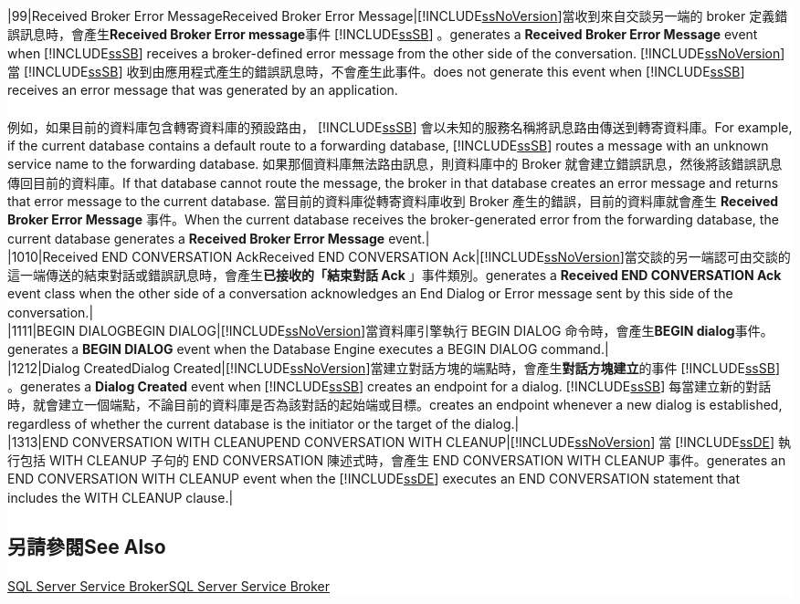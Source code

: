 |<span data-ttu-id="170a8-284">9</span><span class="sxs-lookup"><span data-stu-id="170a8-284">9</span></span>|<span data-ttu-id="170a8-285">Received Broker Error Message</span><span class="sxs-lookup"><span data-stu-id="170a8-285">Received Broker Error Message</span></span>|[!INCLUDE[ssNoVersion](../../includes/ssnoversion-md.md)]<span data-ttu-id="170a8-286">當收到來自交談另一端的 broker 定義錯誤訊息時，會產生**Received Broker Error message**事件 [!INCLUDE[ssSB](../../includes/sssb-md.md)] 。</span><span class="sxs-lookup"><span data-stu-id="170a8-286">generates a **Received Broker Error Message** event when [!INCLUDE[ssSB](../../includes/sssb-md.md)] receives a broker-defined error message from the other side of the conversation.</span></span> [!INCLUDE[ssNoVersion](../../includes/ssnoversion-md.md)] <span data-ttu-id="170a8-287">當 [!INCLUDE[ssSB](../../includes/sssb-md.md)] 收到由應用程式產生的錯誤訊息時，不會產生此事件。</span><span class="sxs-lookup"><span data-stu-id="170a8-287">does not generate this event when [!INCLUDE[ssSB](../../includes/sssb-md.md)] receives an error message that was generated by an application.</span></span><br /><br /> <span data-ttu-id="170a8-288">例如，如果目前的資料庫包含轉寄資料庫的預設路由， [!INCLUDE[ssSB](../../includes/sssb-md.md)] 會以未知的服務名稱將訊息路由傳送到轉寄資料庫。</span><span class="sxs-lookup"><span data-stu-id="170a8-288">For example, if the current database contains a default route to a forwarding database, [!INCLUDE[ssSB](../../includes/sssb-md.md)] routes a message with an unknown service name to the forwarding database.</span></span> <span data-ttu-id="170a8-289">如果那個資料庫無法路由訊息，則資料庫中的 Broker 就會建立錯誤訊息，然後將該錯誤訊息傳回目前的資料庫。</span><span class="sxs-lookup"><span data-stu-id="170a8-289">If that database cannot route the message, the broker in that database creates an error message and returns that error message to the current database.</span></span> <span data-ttu-id="170a8-290">當目前的資料庫從轉寄資料庫收到 Broker 產生的錯誤，目前的資料庫就會產生 **Received Broker Error Message** 事件。</span><span class="sxs-lookup"><span data-stu-id="170a8-290">When the current database receives the broker-generated error from the forwarding database, the current database generates a **Received Broker Error Message** event.</span></span>|  
|<span data-ttu-id="170a8-291">10</span><span class="sxs-lookup"><span data-stu-id="170a8-291">10</span></span>|<span data-ttu-id="170a8-292">Received END CONVERSATION Ack</span><span class="sxs-lookup"><span data-stu-id="170a8-292">Received END CONVERSATION Ack</span></span>|[!INCLUDE[ssNoVersion](../../includes/ssnoversion-md.md)]<span data-ttu-id="170a8-293">當交談的另一端認可由交談的這一端傳送的結束對話或錯誤訊息時，會產生**已接收的「結束對話 Ack** 」事件類別。</span><span class="sxs-lookup"><span data-stu-id="170a8-293">generates a **Received END CONVERSATION Ack** event class when the other side of a conversation acknowledges an End Dialog or Error message sent by this side of the conversation.</span></span>|  
|<span data-ttu-id="170a8-294">11</span><span class="sxs-lookup"><span data-stu-id="170a8-294">11</span></span>|<span data-ttu-id="170a8-295">BEGIN DIALOG</span><span class="sxs-lookup"><span data-stu-id="170a8-295">BEGIN DIALOG</span></span>|[!INCLUDE[ssNoVersion](../../includes/ssnoversion-md.md)]<span data-ttu-id="170a8-296">當資料庫引擎執行 BEGIN DIALOG 命令時，會產生**BEGIN dialog**事件。</span><span class="sxs-lookup"><span data-stu-id="170a8-296">generates a **BEGIN DIALOG** event when the Database Engine executes a BEGIN DIALOG command.</span></span>|  
|<span data-ttu-id="170a8-297">12</span><span class="sxs-lookup"><span data-stu-id="170a8-297">12</span></span>|<span data-ttu-id="170a8-298">Dialog Created</span><span class="sxs-lookup"><span data-stu-id="170a8-298">Dialog Created</span></span>|[!INCLUDE[ssNoVersion](../../includes/ssnoversion-md.md)]<span data-ttu-id="170a8-299">當建立對話方塊的端點時，會產生**對話方塊建立**的事件 [!INCLUDE[ssSB](../../includes/sssb-md.md)] 。</span><span class="sxs-lookup"><span data-stu-id="170a8-299">generates a **Dialog Created** event when [!INCLUDE[ssSB](../../includes/sssb-md.md)] creates an endpoint for a dialog.</span></span> [!INCLUDE[ssSB](../../includes/sssb-md.md)] <span data-ttu-id="170a8-300">每當建立新的對話時，就會建立一個端點，不論目前的資料庫是否為該對話的起始端或目標。</span><span class="sxs-lookup"><span data-stu-id="170a8-300">creates an endpoint whenever a new dialog is established, regardless of whether the current database is the initiator or the target of the dialog.</span></span>|  
|<span data-ttu-id="170a8-301">13</span><span class="sxs-lookup"><span data-stu-id="170a8-301">13</span></span>|<span data-ttu-id="170a8-302">END CONVERSATION WITH CLEANUP</span><span class="sxs-lookup"><span data-stu-id="170a8-302">END CONVERSATION WITH CLEANUP</span></span>|[!INCLUDE[ssNoVersion](../../includes/ssnoversion-md.md)] <span data-ttu-id="170a8-303">當 [!INCLUDE[ssDE](../../includes/ssde-md.md)] 執行包括 WITH CLEANUP 子句的 END CONVERSATION 陳述式時，會產生 END CONVERSATION WITH CLEANUP 事件。</span><span class="sxs-lookup"><span data-stu-id="170a8-303">generates an END CONVERSATION WITH CLEANUP event when the [!INCLUDE[ssDE](../../includes/ssde-md.md)] executes an END CONVERSATION statement that includes the WITH CLEANUP clause.</span></span>|  
  
## <a name="see-also"></a><span data-ttu-id="170a8-304">另請參閱</span><span class="sxs-lookup"><span data-stu-id="170a8-304">See Also</span></span>  
 [<span data-ttu-id="170a8-305">SQL Server Service Broker</span><span class="sxs-lookup"><span data-stu-id="170a8-305">SQL Server Service Broker</span></span>](../../database-engine/configure-windows/sql-server-service-broker.md)  
  
  
